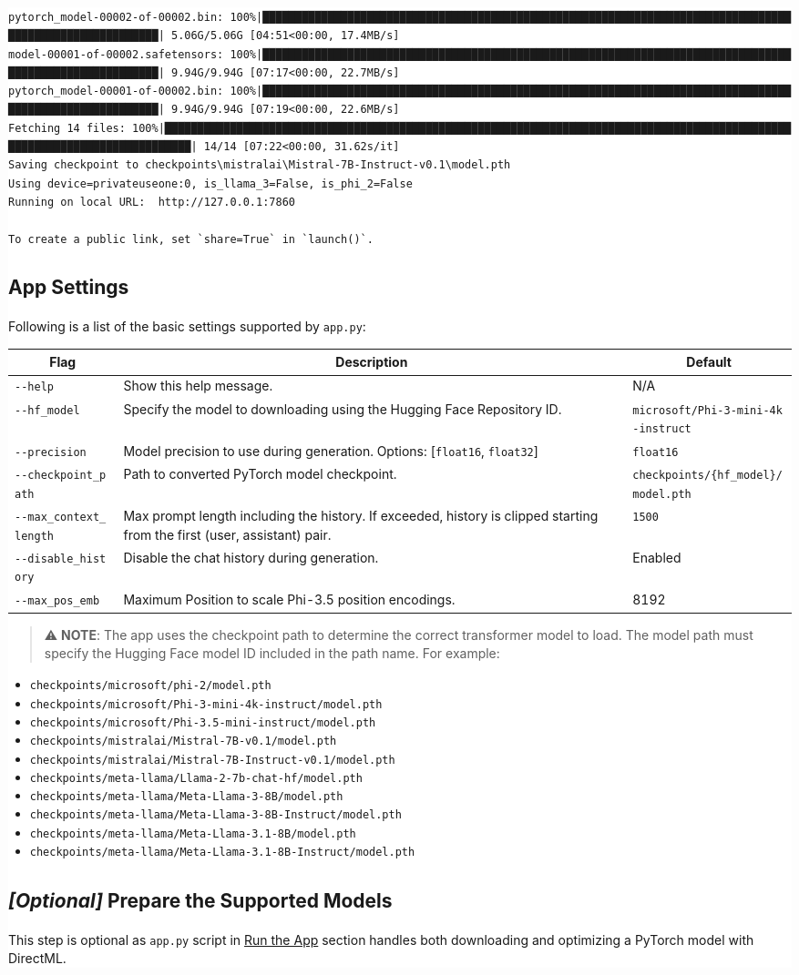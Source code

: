 ```
pytorch_model-00002-of-00002.bin: 100%|████████████████████████████████████████████████████████████████████████████████████████████████████████| 5.06G/5.06G [04:51<00:00, 17.4MB/s] 
model-00001-of-00002.safetensors: 100%|████████████████████████████████████████████████████████████████████████████████████████████████████████| 9.94G/9.94G [07:17<00:00, 22.7MB/s] 
pytorch_model-00001-of-00002.bin: 100%|████████████████████████████████████████████████████████████████████████████████████████████████████████| 9.94G/9.94G [07:19<00:00, 22.6MB/s] 
Fetching 14 files: 100%|████████████████████████████████████████████████████████████████████████████████████████████████████████████████████████████| 14/14 [07:22<00:00, 31.62s/it] 
Saving checkpoint to checkpoints\mistralai\Mistral-7B-Instruct-v0.1\model.pth
Using device=privateuseone:0, is_llama_3=False, is_phi_2=False
Running on local URL:  http://127.0.0.1:7860

To create a public link, set `share=True` in `launch()`.
```

## App Settings

Following is a list of the basic settings supported by `app.py`:

| Flag                   | Description                                                  | Default |
| ---------------------- | ------------------------------------------------------------ | ------- |
| `--help`               | Show this help message. | N/A |
| `--hf_model`           | Specify the model to downloading using the Hugging Face Repository ID. | `microsoft/Phi-3-mini-4k-instruct` |
| `--precision`          | Model precision to use during generation. Options: [`float16`, `float32`] | `float16` |
| `--checkpoint_path`    | Path to converted PyTorch model checkpoint. | `checkpoints/{hf_model}/model.pth` |
| `--max_context_length` | Max prompt length including the history. If exceeded, history is clipped starting from the first (user, assistant) pair. | `1500` |
| `--disable_history`    | Disable the chat history during generation. | Enabled |
| `--max_pos_emb`        | Maximum Position to scale Phi-3.5 position encodings. | 8192 |

>⚠️ **NOTE**: The app uses the checkpoint path to determine the correct transformer model to load. The model path must specify the Hugging Face model ID included in the path name. For example:

- `checkpoints/microsoft/phi-2/model.pth`
- `checkpoints/microsoft/Phi-3-mini-4k-instruct/model.pth`
- `checkpoints/microsoft/Phi-3.5-mini-instruct/model.pth`
- `checkpoints/mistralai/Mistral-7B-v0.1/model.pth`
- `checkpoints/mistralai/Mistral-7B-Instruct-v0.1/model.pth`
- `checkpoints/meta-llama/Llama-2-7b-chat-hf/model.pth`
- `checkpoints/meta-llama/Meta-Llama-3-8B/model.pth`
- `checkpoints/meta-llama/Meta-Llama-3-8B-Instruct/model.pth`
- `checkpoints/meta-llama/Meta-Llama-3.1-8B/model.pth`
- `checkpoints/meta-llama/Meta-Llama-3.1-8B-Instruct/model.pth`

## _[Optional]_ Prepare the Supported Models
This step is optional as `app.py` script in [Run the App](#run-the-app) section handles both downloading and optimizing a PyTorch model with DirectML.
